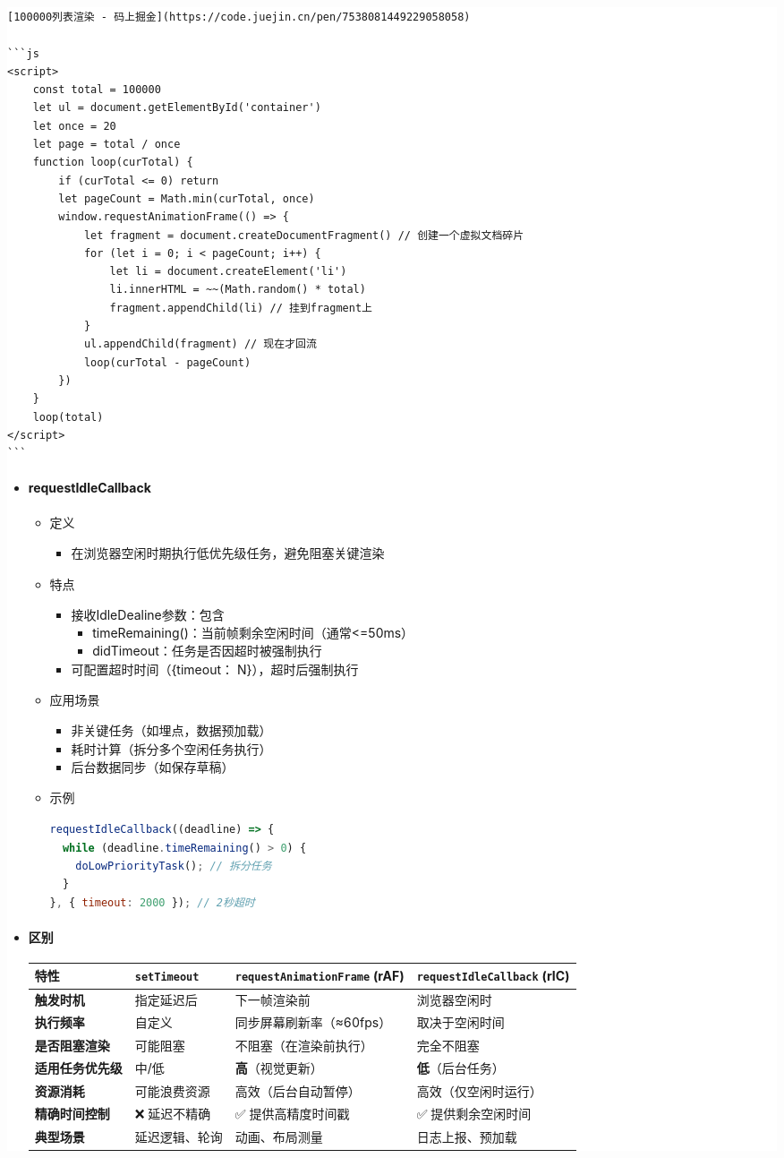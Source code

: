     [100000列表渲染 - 码上掘金](https://code.juejin.cn/pen/7538081449229058058)

    ```js
    <script>
        const total = 100000
        let ul = document.getElementById('container')
        let once = 20
        let page = total / once
        function loop(curTotal) {
            if (curTotal <= 0) return 
            let pageCount = Math.min(curTotal, once) 
            window.requestAnimationFrame(() => {
                let fragment = document.createDocumentFragment() // 创建一个虚拟文档碎片
                for (let i = 0; i < pageCount; i++) {
                    let li = document.createElement('li')
                    li.innerHTML = ~~(Math.random() * total)
                    fragment.appendChild(li) // 挂到fragment上
                }
                ul.appendChild(fragment) // 现在才回流
                loop(curTotal - pageCount)
            })
        }
        loop(total)
    </script>
    ```

    

- #### requestIdleCallback

  - 定义
    - 在浏览器空闲时期执行低优先级任务，避免阻塞关键渲染
  - 特点
    - 接收IdleDealine参数：包含
      - timeRemaining()：当前帧剩余空闲时间（通常<=50ms）
      - didTimeout：任务是否因超时被强制执行
    - 可配置超时时间（{timeout： N}），超时后强制执行
  - 应用场景
    - 非关键任务（如埋点，数据预加载）
    - 耗时计算（拆分多个空闲任务执行）
    - 后台数据同步（如保存草稿）

  - 示例

    ```js
    requestIdleCallback((deadline) => {
      while (deadline.timeRemaining() > 0) {
        doLowPriorityTask(); // 拆分任务
      }
    }, { timeout: 2000 }); // 2秒超时
    ```

- #### 区别

  | **特性**           | `setTimeout`   | `requestAnimationFrame` (rAF) | `requestIdleCallback` (rIC) |
  | :----------------- | :------------- | :---------------------------- | :-------------------------- |
  | **触发时机**       | 指定延迟后     | 下一帧渲染前                  | 浏览器空闲时                |
  | **执行频率**       | 自定义         | 同步屏幕刷新率（≈60fps）      | 取决于空闲时间              |
  | **是否阻塞渲染**   | 可能阻塞       | 不阻塞（在渲染前执行）        | 完全不阻塞                  |
  | **适用任务优先级** | 中/低          | **高**（视觉更新）            | **低**（后台任务）          |
  | **资源消耗**       | 可能浪费资源   | 高效（后台自动暂停）          | 高效（仅空闲时运行）        |
  | **精确时间控制**   | ❌ 延迟不精确   | ✅ 提供高精度时间戳            | ✅ 提供剩余空闲时间          |
  | **典型场景**       | 延迟逻辑、轮询 | 动画、布局测量                | 日志上报、预加载            |